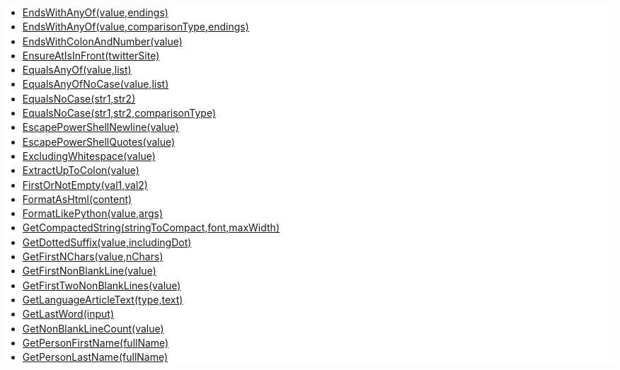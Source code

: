   - [EndsWithAnyOf(value,endings)](#M-xyLOGIX-Core-Extensions-StringExtensions-EndsWithAnyOf-System-String,System-String[]- 'xyLOGIX.Core.Extensions.StringExtensions.EndsWithAnyOf(System.String,System.String[])')
  - [EndsWithAnyOf(value,comparisonType,endings)](#M-xyLOGIX-Core-Extensions-StringExtensions-EndsWithAnyOf-System-String,System-StringComparison,System-String[]- 'xyLOGIX.Core.Extensions.StringExtensions.EndsWithAnyOf(System.String,System.StringComparison,System.String[])')
  - [EndsWithColonAndNumber(value)](#M-xyLOGIX-Core-Extensions-StringExtensions-EndsWithColonAndNumber-System-String- 'xyLOGIX.Core.Extensions.StringExtensions.EndsWithColonAndNumber(System.String)')
  - [EnsureAtIsInFront(twitterSite)](#M-xyLOGIX-Core-Extensions-StringExtensions-EnsureAtIsInFront-System-String- 'xyLOGIX.Core.Extensions.StringExtensions.EnsureAtIsInFront(System.String)')
  - [EqualsAnyOf(value,list)](#M-xyLOGIX-Core-Extensions-StringExtensions-EqualsAnyOf-System-String,System-String[]- 'xyLOGIX.Core.Extensions.StringExtensions.EqualsAnyOf(System.String,System.String[])')
  - [EqualsAnyOfNoCase(value,list)](#M-xyLOGIX-Core-Extensions-StringExtensions-EqualsAnyOfNoCase-System-String,System-String[]- 'xyLOGIX.Core.Extensions.StringExtensions.EqualsAnyOfNoCase(System.String,System.String[])')
  - [EqualsNoCase(str1,str2)](#M-xyLOGIX-Core-Extensions-StringExtensions-EqualsNoCase-System-String,System-String- 'xyLOGIX.Core.Extensions.StringExtensions.EqualsNoCase(System.String,System.String)')
  - [EqualsNoCase(str1,str2,comparisonType)](#M-xyLOGIX-Core-Extensions-StringExtensions-EqualsNoCase-System-String,System-String,System-StringComparison- 'xyLOGIX.Core.Extensions.StringExtensions.EqualsNoCase(System.String,System.String,System.StringComparison)')
  - [EscapePowerShellNewline(value)](#M-xyLOGIX-Core-Extensions-StringExtensions-EscapePowerShellNewline-System-String- 'xyLOGIX.Core.Extensions.StringExtensions.EscapePowerShellNewline(System.String)')
  - [EscapePowerShellQuotes(value)](#M-xyLOGIX-Core-Extensions-StringExtensions-EscapePowerShellQuotes-System-String- 'xyLOGIX.Core.Extensions.StringExtensions.EscapePowerShellQuotes(System.String)')
  - [ExcludingWhitespace(value)](#M-xyLOGIX-Core-Extensions-StringExtensions-ExcludingWhitespace-System-String- 'xyLOGIX.Core.Extensions.StringExtensions.ExcludingWhitespace(System.String)')
  - [ExtractUpToColon(value)](#M-xyLOGIX-Core-Extensions-StringExtensions-ExtractUpToColon-System-String- 'xyLOGIX.Core.Extensions.StringExtensions.ExtractUpToColon(System.String)')
  - [FirstOrNotEmpty(val1,val2)](#M-xyLOGIX-Core-Extensions-StringExtensions-FirstOrNotEmpty-System-String,System-String- 'xyLOGIX.Core.Extensions.StringExtensions.FirstOrNotEmpty(System.String,System.String)')
  - [FormatAsHtml(content)](#M-xyLOGIX-Core-Extensions-StringExtensions-FormatAsHtml-System-String- 'xyLOGIX.Core.Extensions.StringExtensions.FormatAsHtml(System.String)')
  - [FormatLikePython(value,args)](#M-xyLOGIX-Core-Extensions-StringExtensions-FormatLikePython-System-String,System-Object[]- 'xyLOGIX.Core.Extensions.StringExtensions.FormatLikePython(System.String,System.Object[])')
  - [GetCompactedString(stringToCompact,font,maxWidth)](#M-xyLOGIX-Core-Extensions-StringExtensions-GetCompactedString-System-String,System-Drawing-Font,System-Int32- 'xyLOGIX.Core.Extensions.StringExtensions.GetCompactedString(System.String,System.Drawing.Font,System.Int32)')
  - [GetDottedSuffix(value,includingDot)](#M-xyLOGIX-Core-Extensions-StringExtensions-GetDottedSuffix-System-String,System-Boolean- 'xyLOGIX.Core.Extensions.StringExtensions.GetDottedSuffix(System.String,System.Boolean)')
  - [GetFirstNChars(value,nChars)](#M-xyLOGIX-Core-Extensions-StringExtensions-GetFirstNChars-System-String,System-Int32- 'xyLOGIX.Core.Extensions.StringExtensions.GetFirstNChars(System.String,System.Int32)')
  - [GetFirstNonBlankLine(value)](#M-xyLOGIX-Core-Extensions-StringExtensions-GetFirstNonBlankLine-System-String- 'xyLOGIX.Core.Extensions.StringExtensions.GetFirstNonBlankLine(System.String)')
  - [GetFirstTwoNonBlankLines(value)](#M-xyLOGIX-Core-Extensions-StringExtensions-GetFirstTwoNonBlankLines-System-String- 'xyLOGIX.Core.Extensions.StringExtensions.GetFirstTwoNonBlankLines(System.String)')
  - [GetLanguageArticleText(type,text)](#M-xyLOGIX-Core-Extensions-StringExtensions-GetLanguageArticleText-xyLOGIX-Core-Extensions-LanguageArticleType,System-String- 'xyLOGIX.Core.Extensions.StringExtensions.GetLanguageArticleText(xyLOGIX.Core.Extensions.LanguageArticleType,System.String)')
  - [GetLastWord(input)](#M-xyLOGIX-Core-Extensions-StringExtensions-GetLastWord-System-String- 'xyLOGIX.Core.Extensions.StringExtensions.GetLastWord(System.String)')
  - [GetNonBlankLineCount(value)](#M-xyLOGIX-Core-Extensions-StringExtensions-GetNonBlankLineCount-System-String- 'xyLOGIX.Core.Extensions.StringExtensions.GetNonBlankLineCount(System.String)')
  - [GetPersonFirstName(fullName)](#M-xyLOGIX-Core-Extensions-StringExtensions-GetPersonFirstName-System-String- 'xyLOGIX.Core.Extensions.StringExtensions.GetPersonFirstName(System.String)')
  - [GetPersonLastName(fullName)](#M-xyLOGIX-Core-Extensions-StringExtensions-GetPersonLastName-System-String- 'xyLOGIX.Core.Extensions.StringExtensions.GetPersonLastName(System.String)')
